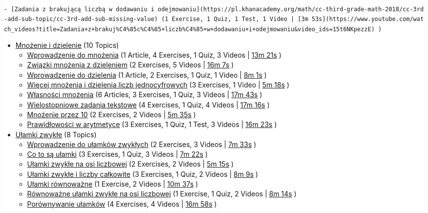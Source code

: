     - [Zadania z brakującą liczbą w dodawaniu i odejmowaniu](https://pl.khanacademy.org/math/cc-third-grade-math-2018/cc-3rd-add-sub-topic/cc-3rd-add-sub-missing-value) (1 Exercise, 1 Quiz, 1 Test, 1 Video | [3m 53s](https://www.youtube.com/watch_videos?title=Zadania+z+brakuj%C4%85c%C4%85+liczb%C4%85+w+dodawaniu+i+odejmowaniu&video_ids=15t6NKpezzE) )
  - [Mnożenie i dzielenie](https://pl.khanacademy.org/math/cc-third-grade-math-2018/cc-3rd-mult-div-topic) (10 Topics)
    - [Wprowadzenie do mnożenia](https://pl.khanacademy.org/math/cc-third-grade-math-2018/cc-3rd-mult-div-topic/cc-3rd-mult) (1 Article, 4 Exercises, 1 Quiz, 3 Videos | [13m 21s](https://www.youtube.com/watch_videos?title=Wprowadzenie+do+mno%C5%BCenia&video_ids=C9yBPbxvQs4%2CqvH-Q2ZtbpA%2CwYx8jUjW9Nk) )
    - [Związki mnożenia z dzieleniem](https://pl.khanacademy.org/math/cc-third-grade-math-2018/cc-3rd-mult-div-topic/cc-3rd-relate-mult-div) (2 Exercises, 5 Videos | [16m 7s](https://www.youtube.com/watch_videos?title=Zwi%C4%85zki+mno%C5%BCenia+z+dzieleniem&video_ids=M6S_3PprrRo%2Ch0-g-Nzk8Bk%2C5PcsqE3r1TA%2CKTet1zhpkYU%2C6awWRxC3pSU) )
    - [Wprowadzenie do dzielenia](https://pl.khanacademy.org/math/cc-third-grade-math-2018/cc-3rd-mult-div-topic/cc-3rd-division) (1 Article, 2 Exercises, 1 Quiz, 1 Video | [8m 1s](https://www.youtube.com/watch_videos?title=Wprowadzenie+do+dzielenia&video_ids=5KQvciOx9XQ) )
    - [Więcej mnożenia i dzielenia liczb jednocyfrowych](https://pl.khanacademy.org/math/cc-third-grade-math-2018/cc-3rd-mult-div-topic/1-digit-multiplication-division) (3 Exercises, 1 Video | [5m 18s](https://www.youtube.com/watch_videos?title=Wi%C4%99cej+mno%C5%BCenia+i+dzielenia+liczb+jednocyfrowych&video_ids=2GlEA_wfepo) )
    - [Własności mnożenia](https://pl.khanacademy.org/math/cc-third-grade-math-2018/cc-3rd-mult-div-topic/cc-3rd-grade-properties-of-multiplication) (6 Articles, 3 Exercises, 1 Quiz, 3 Videos | [17m 43s](https://www.youtube.com/watch_videos?title=W%C5%82asno%C5%9Bci+mno%C5%BCenia&video_ids=bnFAs3yVrt8%2CfpJy62a4HdM%2C0lyDA2Xcg-E) )
    - [Wielostopniowe zadania tekstowe](https://pl.khanacademy.org/math/cc-third-grade-math-2018/cc-3rd-mult-div-topic/cc-3rd-two-step-word-problemsa) (4 Exercises, 1 Quiz, 4 Videos | [17m 16s](https://www.youtube.com/watch_videos?title=Wielostopniowe+zadania+tekstowe&video_ids=WOgK4Qrp3u4%2CTHP7cb33w1M%2CMiL4hSsOm0A%2CkUHLXKBZUvY) )
    - [Mnożenie przez 10](https://pl.khanacademy.org/math/cc-third-grade-math-2018/cc-3rd-mult-div-topic/cc-3rd-grade-multiplying-by-10) (2 Exercises, 2 Videos | [5m 35s](https://www.youtube.com/watch_videos?title=Mno%C5%BCenie+przez+10&video_ids=UBp9A_ta2sY%2CXhzUyxn42ig) )
    - [Prawidłowości w arytmetyce](https://pl.khanacademy.org/math/cc-third-grade-math-2018/cc-3rd-mult-div-topic/cc-3rd-grade-properties-patterns) (3 Exercises, 1 Quiz, 1 Test, 3 Videos | [16m 23s](https://www.youtube.com/watch_videos?title=Prawid%C5%82owo%C5%9Bci+w+arytmetyce&video_ids=VKGLnxQ8jkI%2CwF9Ozbl38vo%2CaUbLmMQRNbI) )
  - [Ułamki zwykłe](https://pl.khanacademy.org/math/cc-third-grade-math-2018/cc-3rd-fractions-topic) (8 Topics)
    - [Wprowadzenie do ułamków zwykłych](https://pl.khanacademy.org/math/cc-third-grade-math-2018/cc-3rd-fractions-topic/cc-3rd-fractions-intro) (2 Exercises, 3 Videos | [7m 33s](https://www.youtube.com/watch_videos?title=Wprowadzenie+do+u%C5%82amk%C3%B3w+zwyk%C5%82ych&video_ids=TgV9Nkuf7zY%2CPWtdAOPtqhM%2CnbfP8od_mIA) )
    - [Co to są ułamki](https://pl.khanacademy.org/math/cc-third-grade-math-2018/cc-3rd-fractions-topic/cc-3rd-fractions-meaning) (3 Exercises, 1 Quiz, 3 Videos | [7m 22s](https://www.youtube.com/watch_videos?title=Co+to+s%C4%85+u%C5%82amki&video_ids=MKPe_L-u6Ow%2ChvXEhQab1iY%2Cqgf5PWSxF4g) )
    - [Ułamki zwykłe na osi liczbowej](https://pl.khanacademy.org/math/cc-third-grade-math-2018/cc-3rd-fractions-topic/cc-3rd-fractions-on-the-number-line) (2 Exercises, 2 Videos | [5m 15s](https://www.youtube.com/watch_videos?title=U%C5%82amki+zwyk%C5%82e+na+osi+liczbowej&video_ids=pj4sDEuAaAE%2CZGcGaIhasXM) )
    - [Ułamki zwykłe i liczby całkowite](https://pl.khanacademy.org/math/cc-third-grade-math-2018/cc-3rd-fractions-topic/cc-3rd-fractions-and-whole-numbers) (3 Exercises, 1 Quiz, 2 Videos | [8m 9s](https://www.youtube.com/watch_videos?title=U%C5%82amki+zwyk%C5%82e+i+liczby+ca%C5%82kowite&video_ids=C2v865JMMXo%2Cp4ZW5fBgapw) )
    - [Ułamki równoważne](https://pl.khanacademy.org/math/cc-third-grade-math-2018/cc-3rd-fractions-topic/cc-3rd-equivalent-fractions) (1 Exercise, 2 Videos | [10m 37s](https://www.youtube.com/watch_videos?title=U%C5%82amki+r%C3%B3wnowa%C5%BCne&video_ids=1R69FmUmCN8%2CwcbczbfK6bk) )
    - [Równoważne ułamki zwykłe na osi liczbowej](https://pl.khanacademy.org/math/cc-third-grade-math-2018/cc-3rd-fractions-topic/cc-3rd-equivalent-fractions-number-line) (1 Exercise, 1 Quiz, 2 Videos | [8m 14s](https://www.youtube.com/watch_videos?title=R%C3%B3wnowa%C5%BCne+u%C5%82amki+zwyk%C5%82e+na+osi+liczbowej&video_ids=BueQLqqNvh8%2CB8rrptQ91p8) )
    - [Porównywanie ułamków](https://pl.khanacademy.org/math/cc-third-grade-math-2018/cc-3rd-fractions-topic/cc-3rd-comparing-fractions) (4 Exercises, 4 Videos | [16m 58s](https://www.youtube.com/watch_videos?title=Por%C3%B3wnywanie+u%C5%82amk%C3%B3w&video_ids=iBwwIiNkdq4%2CLz2YihEfNRQ%2CBqoiUv7-fd8%2CKMd8ciDfSDc) )